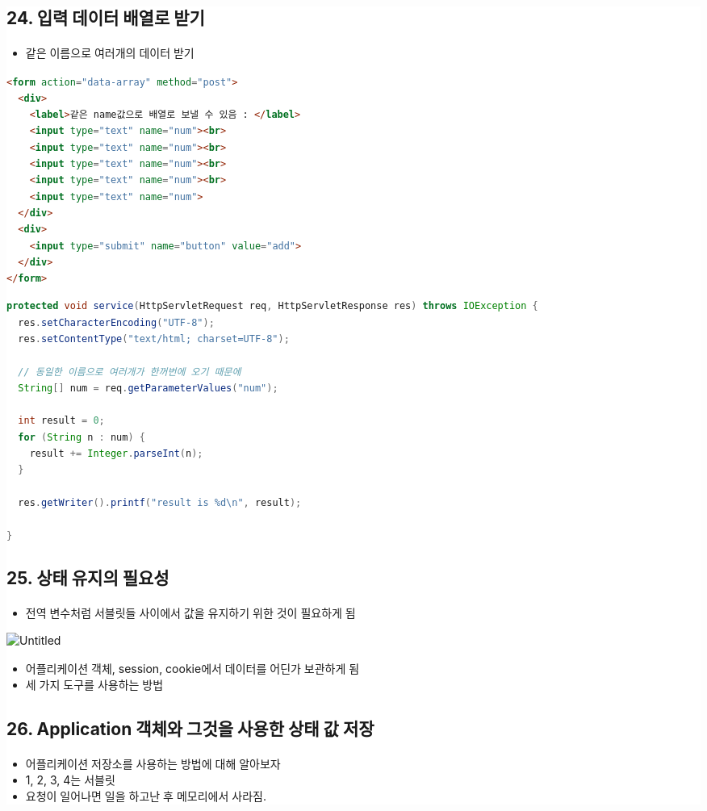 ## 24. 입력 데이터 배열로 받기

- 같은 이름으로 여러개의 데이터 받기

```html
<form action="data-array" method="post">
  <div>
    <label>같은 name값으로 배열로 보낼 수 있음 : </label>
    <input type="text" name="num"><br>
    <input type="text" name="num"><br>
    <input type="text" name="num"><br>
    <input type="text" name="num"><br>
    <input type="text" name="num">
  </div>
  <div>
    <input type="submit" name="button" value="add">
  </div>
</form>
```

```java
protected void service(HttpServletRequest req, HttpServletResponse res) throws IOException {
  res.setCharacterEncoding("UTF-8");
  res.setContentType("text/html; charset=UTF-8");
  
  // 동일한 이름으로 여러개가 한꺼번에 오기 때문에
  String[] num = req.getParameterValues("num");
  
  int result = 0;
  for (String n : num) {
    result += Integer.parseInt(n);
  }
  
  res.getWriter().printf("result is %d\n", result);
    
}
```

## 25. 상태 유지의 필요성

- 전역 변수처럼 서블릿들 사이에서 값을 유지하기 위한 것이 필요하게 됨

![Untitled](https://raw.githubusercontent.com/abarthdew/jsp-with-eclipse/main/images/79.png)

- 어플리케이션 객체, session, cookie에서 데이터를 어딘가 보관하게 됨
- 세 가지 도구를 사용하는 방법

## 26. Application 객체와 그것을 사용한 상태 값 저장

- 어플리케이션 저장소를 사용하는 방법에 대해 알아보자
- 1, 2, 3, 4는 서블릿
- 요청이 일어나면 일을 하고난 후 메모리에서 사라짐.
